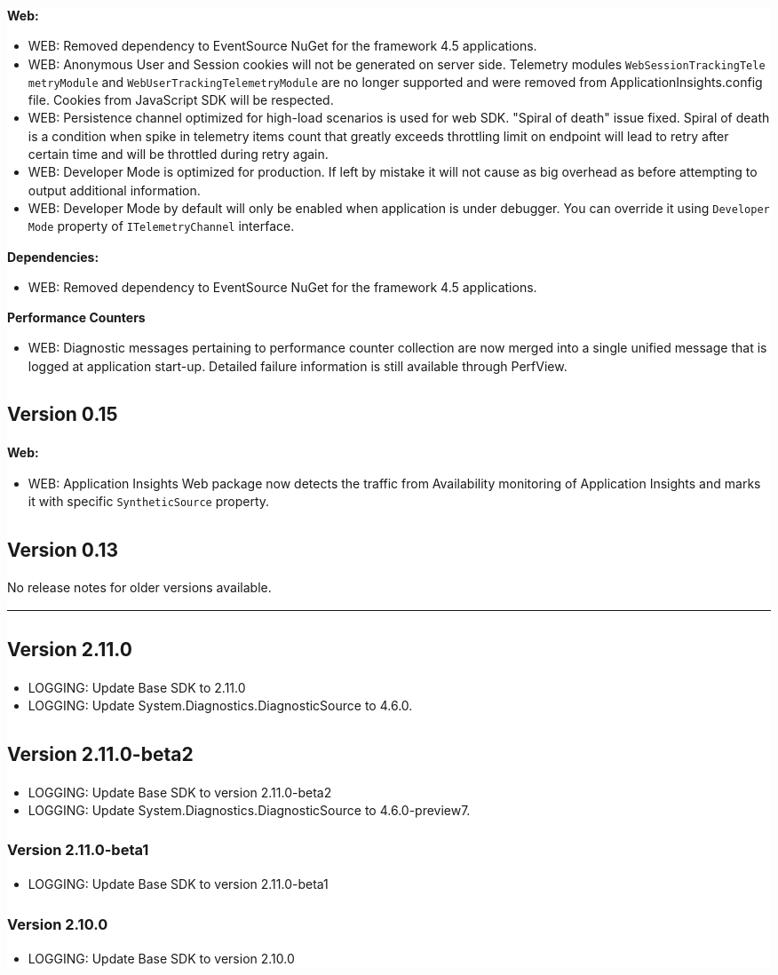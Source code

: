 **Web:**

- WEB: Removed dependency to EventSource NuGet for the framework 4.5 applications.
- WEB: Anonymous User and Session cookies will not be generated on server side. Telemetry modules ```WebSessionTrackingTelemetryModule``` and ```WebUserTrackingTelemetryModule``` are no longer supported and were removed from ApplicationInsights.config file. Cookies from JavaScript SDK will be respected.
- WEB: Persistence channel optimized for high-load scenarios is used for web SDK. "Spiral of death" issue fixed. Spiral of death is a condition when spike in telemetry items count that greatly exceeds throttling limit on endpoint will lead to retry after certain time and will be throttled during retry again.
- WEB: Developer Mode is optimized for production. If left by mistake it will not cause as big overhead as before attempting to output additional information.
- WEB: Developer Mode by default will only be enabled when application is under debugger. You can override it using ```DeveloperMode``` property of  ```ITelemetryChannel``` interface.

**Dependencies:**

- WEB: Removed dependency to EventSource NuGet for the framework 4.5 applications.

**Performance Counters**

- WEB: Diagnostic messages pertaining to performance counter collection are now merged into a single unified message that is logged at application start-up. Detailed failure information is still available through PerfView.

## Version 0.15

**Web:**

- WEB: Application Insights Web package now detects the traffic from Availability monitoring of Application Insights and marks it with specific ```SyntheticSource``` property.

## Version 0.13

No release notes for older versions available.

----------

## Version 2.11.0
- LOGGING: Update Base SDK to 2.11.0
- LOGGING: Update System.Diagnostics.DiagnosticSource to 4.6.0. 

## Version 2.11.0-beta2
- LOGGING: Update Base SDK to version 2.11.0-beta2
- LOGGING: Update System.Diagnostics.DiagnosticSource to 4.6.0-preview7. 

### Version 2.11.0-beta1
- LOGGING: Update Base SDK to version 2.11.0-beta1

### Version 2.10.0
- LOGGING: Update Base SDK to version 2.10.0
